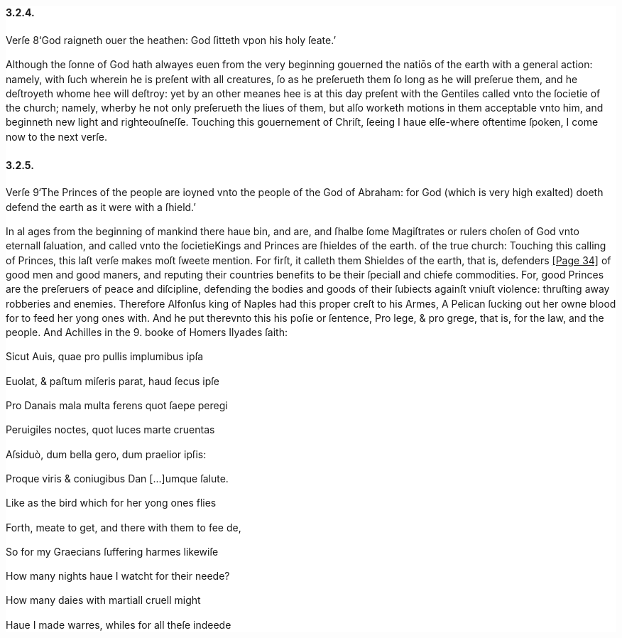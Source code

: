 #### 3.2.4.

Verſe 8‘God raigneth ouer the heathen: God ſit­teth vpon his holy ſeate.’

Although the ſonne of God hath alwayes euen from the very beginning gouerned
the natiōs of the earth with a general action: namely, with ſuch wherein he
is preſent with all creatures, ſo as he preſerueth them ſo long as he will
preſerue them, and he deſtroyeth whome hee will de­ſtroy: yet by an other
meanes hee is at this day preſent with the Gentiles called vnto the ſocietie
of the church; namely, wherby he not only preſerueth the liues of them, but
alſo worketh motions in them acceptable vnto him, and beginneth new light and
righteouſneſſe. Touching this gouernement of Chriſt, ſeeing I haue elſe-where
oftentime ſpoken, I come now to the next verſe.

#### 3.2.5.

Verſe 9‘The Princes of the people are ioyned vn­to the people of the God of
Abraham: for God (which is very high exalted) doeth de­fend the earth as it
were with a ſhield.’

In al ages from the beginning of mankind there haue bin, and are, and ſhalbe
ſome Magiſtrates or rulers cho­ſen of God vnto eternall ſaluation, and called
vnto the ſo­cietieKings and Princes are ſhieldes of the earth. of the true
church: Touching this calling of Prin­ces, this laſt verſe makes moſt ſweete
mention. For firſt, it calleth them Shieldes of the earth, that is, defenders
[[Page 34]](http://eebo.chadwyck.com/downloadtiff?vid=18503&page=21) of good
men and good maners, and reputing their coun­tries benefits to be their
ſpeciall and chiefe commodities. For, good Princes are the preſeruers of peace
and diſci­pline, defending the bodies and goods of their ſubiects a­gainſt
vniuſt violence: thruſting away robberies and ene­mies. Therefore Alfonſus
king of Naples had this pro­per creſt to his Armes, A Pelican ſucking out her
owne blood for to feed her yong ones with. And he put there­vnto this his
poſie or ſentence, Pro lege, & pro grege, that is, for the law, and the
people. And Achilles in the 9. booke of Homers Ilyades ſaith:

Sicut Auis, quae pro pullis implumibus ipſa

Euolat, & paſtum miſeris parat, haud ſecus ipſe

Pro Danais mala multa ferens quot ſaepe peregi

Peruigiles noctes, quot luces marte cruentas

Aſsiduò, dum bella gero, dum praelior ipſis:

Proque viris & coniugibus Dan [...]umque ſalute.

Like as the bird which for her yong ones flies

Forth, meate to get, and there with them to fee de,

So for my Graecians ſuffering harmes likewiſe

How many nights haue I watcht for their neede?

How many daies with martiall cruell might

Haue I made warres, whiles for all theſe indeede
